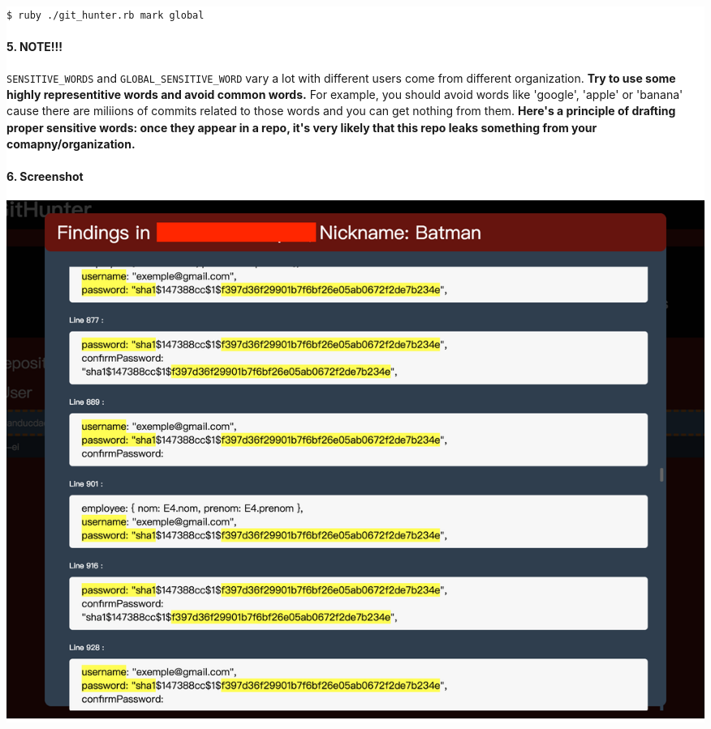 ```shell
$ ruby ./git_hunter.rb mark global
```


#### 5. NOTE!!!

`SENSITIVE_WORDS` and  `GLOBAL_SENSITIVE_WORD` vary a lot with different users come from different organization. **Try to use some highly representitive words and avoid common words.** For example, you should avoid words like 'google', 'apple' or 'banana' cause there are miliions of commits related to those words and you can get nothing from them. **Here's a principle of drafting proper sensitive words: once they appear in a repo, it's very likely that this repo leaks something from your comapny/organization.**



#### 6. Screenshot

![example](example2.png)


